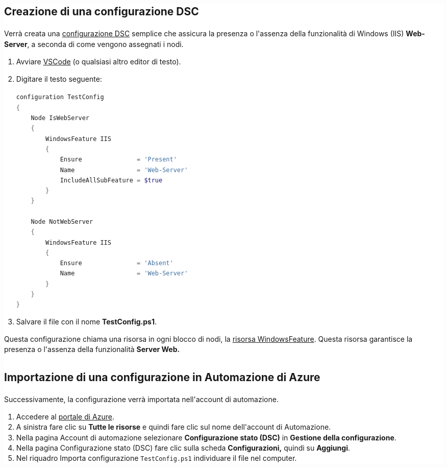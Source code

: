 ## <a name="creating-a-dsc-configuration"></a>Creazione di una configurazione DSC

Verrà creata una [configurazione DSC](/powershell/scripting/dsc/configurations/configurations) semplice che assicura la presenza o l'assenza della funzionalità di Windows (IIS) **Web-Server**, a seconda di come vengono assegnati i nodi.

1. Avviare [VSCode](https://code.visualstudio.com/docs) (o qualsiasi altro editor di testo).
1. Digitare il testo seguente:

    ```powershell
    configuration TestConfig
    {
        Node IsWebServer
        {
            WindowsFeature IIS
            {
                Ensure               = 'Present'
                Name                 = 'Web-Server'
                IncludeAllSubFeature = $true
            }
        }

        Node NotWebServer
        {
            WindowsFeature IIS
            {
                Ensure               = 'Absent'
                Name                 = 'Web-Server'
            }
        }
    }
    ```
1. Salvare il file con il nome **TestConfig.ps1**.

Questa configurazione chiama una risorsa in ogni blocco di nodi, la [risorsa WindowsFeature](/powershell/scripting/dsc/reference/resources/windows/windowsfeatureresource). Questa risorsa garantisce la presenza o l'assenza della funzionalità **Server Web.**

## <a name="importing-a-configuration-into-azure-automation"></a>Importazione di una configurazione in Automazione di Azure

Successivamente, la configurazione verrà importata nell'account di automazione.

1. Accedere al [portale di Azure](https://portal.azure.com).
1. A sinistra fare clic su **Tutte le risorse** e quindi fare clic sul nome dell'account di Automazione.
1. Nella pagina Account di automazione selezionare **Configurazione stato (DSC)** in **Gestione della configurazione**.
1. Nella pagina Configurazione stato (DSC) fare clic sulla scheda **Configurazioni,** quindi su **Aggiungi**.
1. Nel riquadro Importa configurazione `TestConfig.ps1` individuare il file nel computer.
